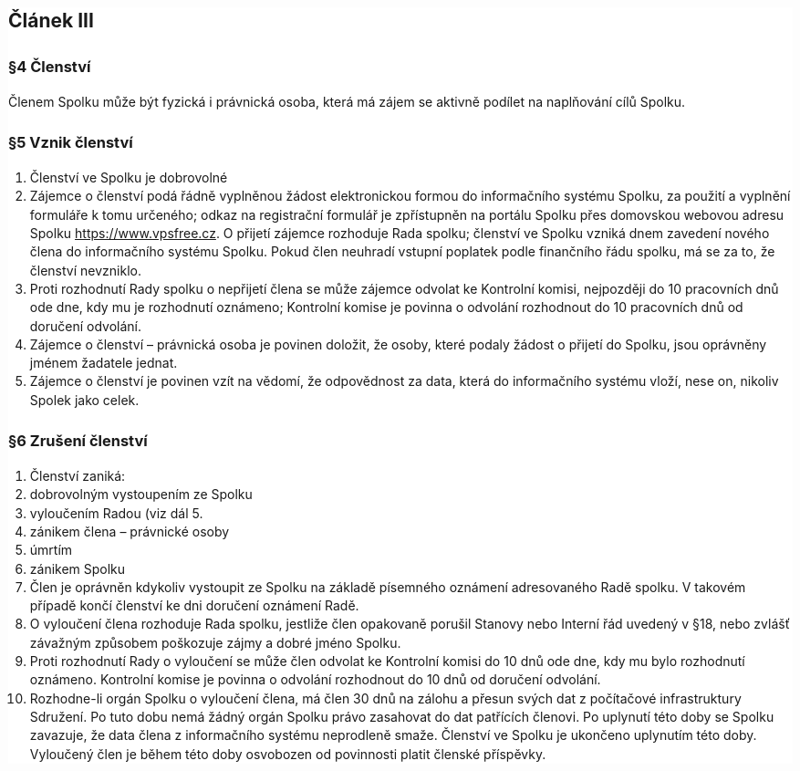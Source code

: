 Článek III
----------

### §4 Členství

Členem Spolku může být fyzická i právnická osoba, která má zájem se aktivně
podílet na naplňování cílů Spolku.

### §5 Vznik členství

1. Členství ve Spolku je dobrovolné
2. Zájemce o členství podá řádně vyplněnou žádost elektronickou formou do
informačního systému Spolku, za použití a vyplnění formuláře k tomu určeného;
odkaz na registrační formulář je zpřístupněn na portálu Spolku přes domovskou
webovou adresu Spolku https://www.vpsfree.cz.
O přijetí zájemce rozhoduje Rada spolku; členství ve Spolku vzniká dnem zavedení
nového člena do informačního systému Spolku. Pokud člen neuhradí vstupní
poplatek podle finančního řádu spolku, má se za to, že členství nevzniklo.
3. Proti rozhodnutí Rady spolku o nepřijetí člena se může zájemce odvolat ke
Kontrolní komisi, nejpozději do 10 pracovních dnů ode dne, kdy mu je
rozhodnutí oznámeno; Kontrolní komise je povinna o odvolání rozhodnout do
10 pracovních dnů od doručení odvolání.
4. Zájemce o členství – právnická osoba je povinen doložit, že osoby, které
podaly žádost o přijetí do Spolku, jsou oprávněny jménem žadatele jednat.
5. Zájemce o členství je povinen vzít na vědomí, že odpovědnost za data,
která do informačního systému vloží, nese on, nikoliv Spolek jako celek.

### §6 Zrušení členství

1. Členství zaniká:
  1. dobrovolným vystoupením ze Spolku
  2. vyloučením Radou (viz dál  5. 
  3. zánikem člena – právnické osoby
  4. úmrtím
  5. zánikem Spolku
2. Člen je oprávněn kdykoliv vystoupit ze Spolku na základě písemného oznámení
adresovaného Radě spolku. V takovém případě končí členství ke dni doručení
oznámení Radě.
3. O vyloučení člena rozhoduje Rada spolku, jestliže člen opakovaně porušil
Stanovy nebo Interní řád uvedený v §18, nebo zvlášť závažným způsobem poškozuje
zájmy a dobré jméno Spolku.
4. Proti rozhodnutí Rady o vyloučení se může člen odvolat ke Kontrolní komisi do
10 dnů ode dne,
kdy mu bylo rozhodnutí oznámeno. Kontrolní komise je povinna o odvolání
rozhodnout do 10 dnů od doručení odvolání.
5. Rozhodne-li orgán Spolku o vyloučení člena, má člen 30 dnů na zálohu
a přesun svých dat z počítačové infrastruktury Sdružení. Po tuto dobu nemá žádný
orgán Spolku právo zasahovat do dat patřících členovi. Po uplynutí této doby
se Spolku zavazuje, že data člena z informačního systému neprodleně smaže.
Členství ve Spolku je ukončeno uplynutím této doby. Vyloučený člen je během
této doby osvobozen od povinnosti platit členské příspěvky.

